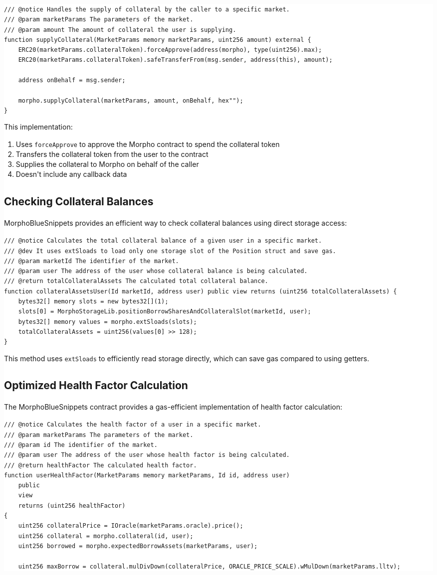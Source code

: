 ```solidity
/// @notice Handles the supply of collateral by the caller to a specific market.
/// @param marketParams The parameters of the market.
/// @param amount The amount of collateral the user is supplying.
function supplyCollateral(MarketParams memory marketParams, uint256 amount) external {
    ERC20(marketParams.collateralToken).forceApprove(address(morpho), type(uint256).max);
    ERC20(marketParams.collateralToken).safeTransferFrom(msg.sender, address(this), amount);

    address onBehalf = msg.sender;

    morpho.supplyCollateral(marketParams, amount, onBehalf, hex"");
}
```

This implementation:
1. Uses `forceApprove` to approve the Morpho contract to spend the collateral token
2. Transfers the collateral token from the user to the contract
3. Supplies the collateral to Morpho on behalf of the caller
4. Doesn't include any callback data

## Checking Collateral Balances

MorphoBlueSnippets provides an efficient way to check collateral balances using direct storage access:

```solidity
/// @notice Calculates the total collateral balance of a given user in a specific market.
/// @dev It uses extSloads to load only one storage slot of the Position struct and save gas.
/// @param marketId The identifier of the market.
/// @param user The address of the user whose collateral balance is being calculated.
/// @return totalCollateralAssets The calculated total collateral balance.
function collateralAssetsUser(Id marketId, address user) public view returns (uint256 totalCollateralAssets) {
    bytes32[] memory slots = new bytes32[](1);
    slots[0] = MorphoStorageLib.positionBorrowSharesAndCollateralSlot(marketId, user);
    bytes32[] memory values = morpho.extSloads(slots);
    totalCollateralAssets = uint256(values[0] >> 128);
}
```

This method uses `extSloads` to efficiently read storage directly, which can save gas compared to using getters.

## Optimized Health Factor Calculation

The MorphoBlueSnippets contract provides a gas-efficient implementation of health factor calculation:

```solidity
/// @notice Calculates the health factor of a user in a specific market.
/// @param marketParams The parameters of the market.
/// @param id The identifier of the market.
/// @param user The address of the user whose health factor is being calculated.
/// @return healthFactor The calculated health factor.
function userHealthFactor(MarketParams memory marketParams, Id id, address user)
    public
    view
    returns (uint256 healthFactor)
{
    uint256 collateralPrice = IOracle(marketParams.oracle).price();
    uint256 collateral = morpho.collateral(id, user);
    uint256 borrowed = morpho.expectedBorrowAssets(marketParams, user);

    uint256 maxBorrow = collateral.mulDivDown(collateralPrice, ORACLE_PRICE_SCALE).wMulDown(marketParams.lltv);

```